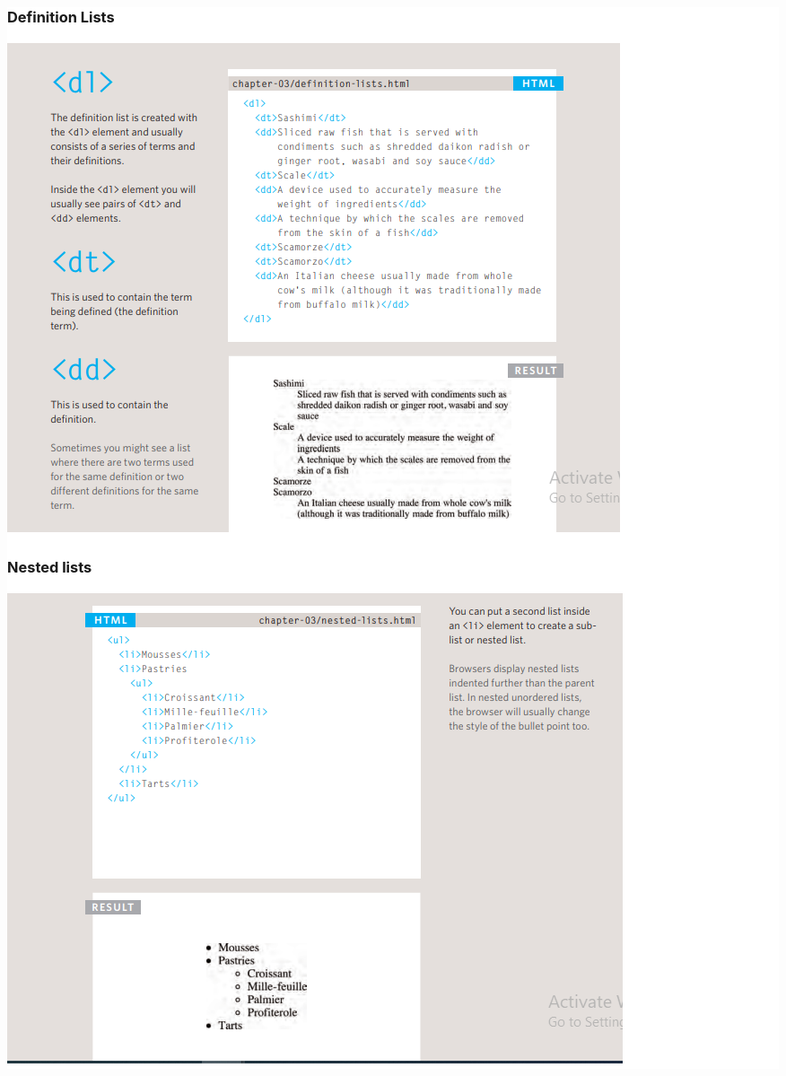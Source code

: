 ### Definition Lists
![definition lists](img/sc8.png)

### Nested lists
![Nested lists](img/sc9.png)
